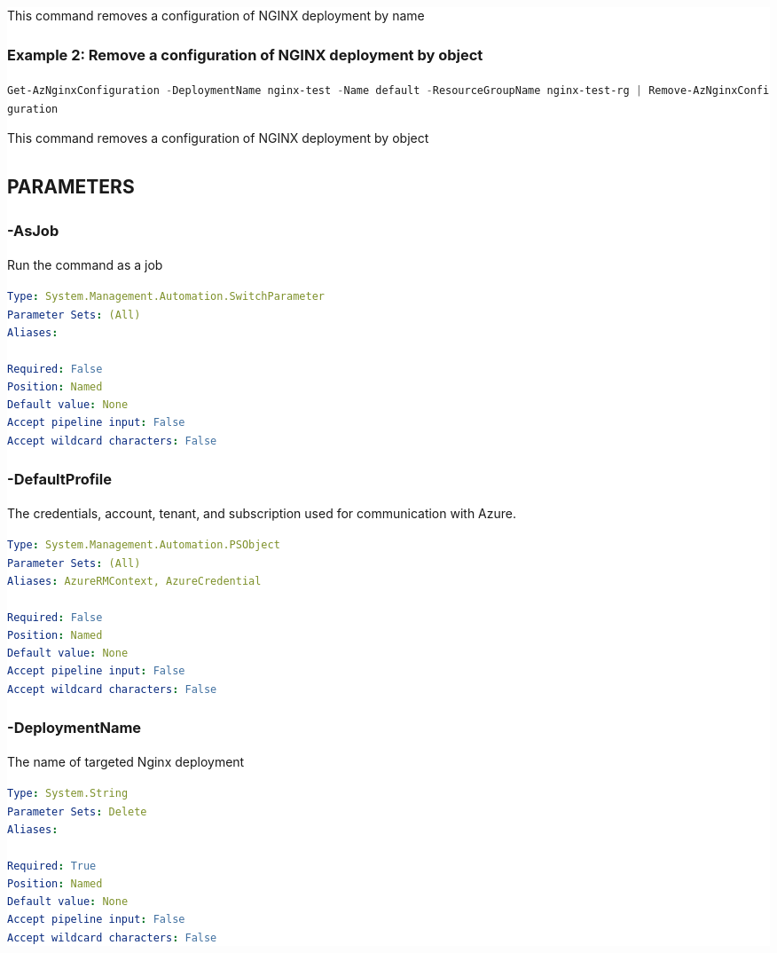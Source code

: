 This command removes a configuration of NGINX deployment by name

### Example 2: Remove a configuration of NGINX deployment by object
```powershell
Get-AzNginxConfiguration -DeploymentName nginx-test -Name default -ResourceGroupName nginx-test-rg | Remove-AzNginxConfiguration
```

This command removes a configuration of NGINX deployment by object

## PARAMETERS

### -AsJob
Run the command as a job

```yaml
Type: System.Management.Automation.SwitchParameter
Parameter Sets: (All)
Aliases:

Required: False
Position: Named
Default value: None
Accept pipeline input: False
Accept wildcard characters: False
```

### -DefaultProfile
The credentials, account, tenant, and subscription used for communication with Azure.

```yaml
Type: System.Management.Automation.PSObject
Parameter Sets: (All)
Aliases: AzureRMContext, AzureCredential

Required: False
Position: Named
Default value: None
Accept pipeline input: False
Accept wildcard characters: False
```

### -DeploymentName
The name of targeted Nginx deployment

```yaml
Type: System.String
Parameter Sets: Delete
Aliases:

Required: True
Position: Named
Default value: None
Accept pipeline input: False
Accept wildcard characters: False
```
